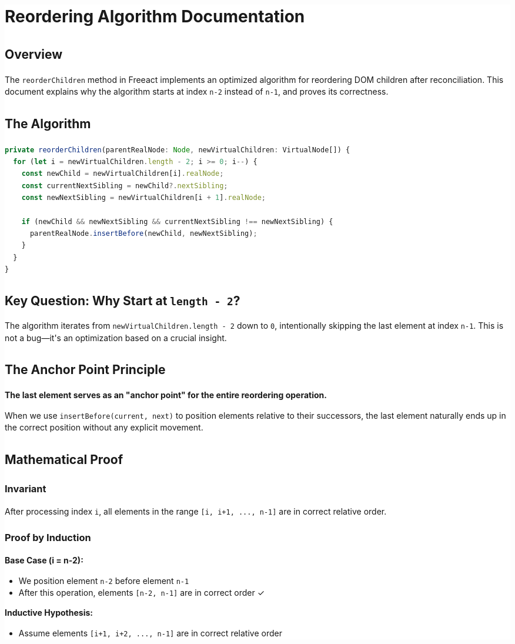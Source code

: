 # Reordering Algorithm Documentation

## Overview

The `reorderChildren` method in Freeact implements an optimized algorithm for reordering DOM children after reconciliation. This document explains why the algorithm starts at index `n-2` instead of `n-1`, and proves its correctness.

## The Algorithm

```typescript
private reorderChildren(parentRealNode: Node, newVirtualChildren: VirtualNode[]) {
  for (let i = newVirtualChildren.length - 2; i >= 0; i--) {
    const newChild = newVirtualChildren[i].realNode;
    const currentNextSibling = newChild?.nextSibling;
    const newNextSibling = newVirtualChildren[i + 1].realNode;

    if (newChild && newNextSibling && currentNextSibling !== newNextSibling) {
      parentRealNode.insertBefore(newChild, newNextSibling);
    }
  }
}
```

## Key Question: Why Start at `length - 2`?

The algorithm iterates from `newVirtualChildren.length - 2` down to `0`, intentionally skipping the last element at index `n-1`. This is not a bug—it's an optimization based on a crucial insight.

## The Anchor Point Principle

**The last element serves as an "anchor point" for the entire reordering operation.**

When we use `insertBefore(current, next)` to position elements relative to their successors, the last element naturally ends up in the correct position without any explicit movement.

## Mathematical Proof

### Invariant
After processing index `i`, all elements in the range `[i, i+1, ..., n-1]` are in correct relative order.

### Proof by Induction

**Base Case (i = n-2):**
- We position element `n-2` before element `n-1`
- After this operation, elements `[n-2, n-1]` are in correct order ✓

**Inductive Hypothesis:**
- Assume elements `[i+1, i+2, ..., n-1]` are in correct relative order

